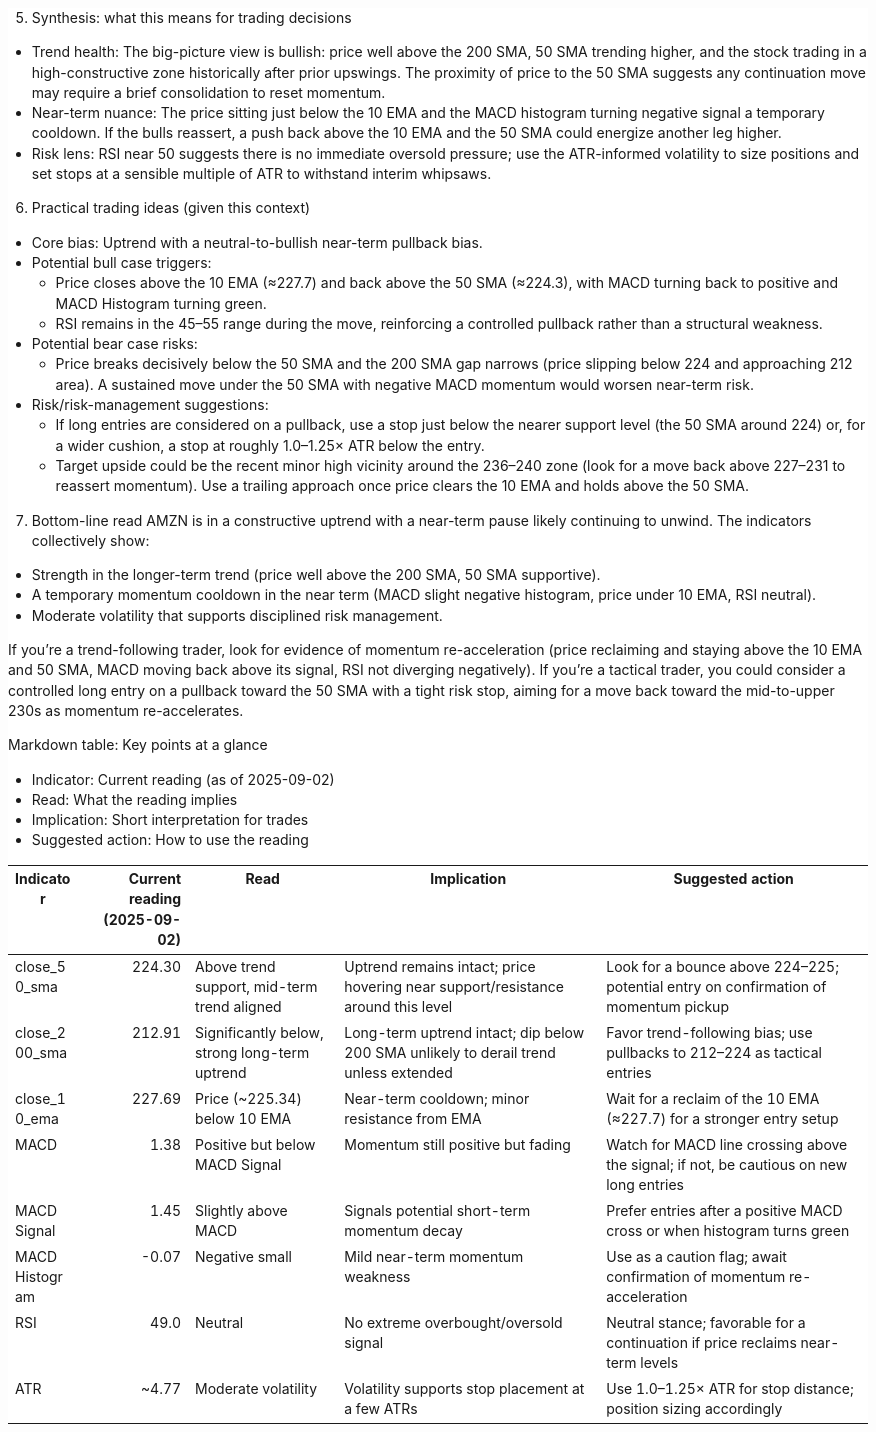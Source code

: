 5) Synthesis: what this means for trading decisions
- Trend health: The big-picture view is bullish: price well above the 200 SMA, 50 SMA trending higher, and the stock trading in a high-constructive zone historically after prior upswings. The proximity of price to the 50 SMA suggests any continuation move may require a brief consolidation to reset momentum.
- Near-term nuance: The price sitting just below the 10 EMA and the MACD histogram turning negative signal a temporary cooldown. If the bulls reassert, a push back above the 10 EMA and the 50 SMA could energize another leg higher.
- Risk lens: RSI near 50 suggests there is no immediate oversold pressure; use the ATR-informed volatility to size positions and set stops at a sensible multiple of ATR to withstand interim whipsaws.

6) Practical trading ideas (given this context)
- Core bias: Uptrend with a neutral-to-bullish near-term pullback bias.
- Potential bull case triggers:
  - Price closes above the 10 EMA (≈227.7) and back above the 50 SMA (≈224.3), with MACD turning back to positive and MACD Histogram turning green.
  - RSI remains in the 45–55 range during the move, reinforcing a controlled pullback rather than a structural weakness.
- Potential bear case risks:
  - Price breaks decisively below the 50 SMA and the 200 SMA gap narrows (price slipping below 224 and approaching 212 area). A sustained move under the 50 SMA with negative MACD momentum would worsen near-term risk.
- Risk/risk-management suggestions:
  - If long entries are considered on a pullback, use a stop just below the nearer support level (the 50 SMA around 224) or, for a wider cushion, a stop at roughly 1.0–1.25× ATR below the entry.
  - Target upside could be the recent minor high vicinity around the 236–240 zone (look for a move back above 227–231 to reassert momentum). Use a trailing approach once price clears the 10 EMA and holds above the 50 SMA.

7) Bottom-line read
AMZN is in a constructive uptrend with a near-term pause likely continuing to unwind. The indicators collectively show:
- Strength in the longer-term trend (price well above the 200 SMA, 50 SMA supportive).
- A temporary momentum cooldown in the near term (MACD slight negative histogram, price under 10 EMA, RSI neutral).
- Moderate volatility that supports disciplined risk management.

If you’re a trend-following trader, look for evidence of momentum re-acceleration (price reclaiming and staying above the 10 EMA and 50 SMA, MACD moving back above its signal, RSI not diverging negatively). If you’re a tactical trader, you could consider a controlled long entry on a pullback toward the 50 SMA with a tight risk stop, aiming for a move back toward the mid-to-upper 230s as momentum re-accelerates.

Markdown table: Key points at a glance
- Indicator: Current reading (as of 2025-09-02)
- Read: What the reading implies
- Implication: Short interpretation for trades
- Suggested action: How to use the reading

| Indicator | Current reading (2025-09-02) | Read | Implication | Suggested action |
|---|---:|---|---|---|
| close_50_sma | 224.30 | Above trend support, mid-term trend aligned | Uptrend remains intact; price hovering near support/resistance around this level | Look for a bounce above 224–225; potential entry on confirmation of momentum pickup |
| close_200_sma | 212.91 | Significantly below, strong long-term uptrend | Long-term uptrend intact; dip below 200 SMA unlikely to derail trend unless extended | Favor trend-following bias; use pullbacks to 212–224 as tactical entries |
| close_10_ema | 227.69 | Price (~225.34) below 10 EMA | Near-term cooldown; minor resistance from EMA | Wait for a reclaim of the 10 EMA (≈227.7) for a stronger entry setup |
| MACD | 1.38 | Positive but below MACD Signal | Momentum still positive but fading | Watch for MACD line crossing above the signal; if not, be cautious on new long entries |
| MACD Signal | 1.45 | Slightly above MACD | Signals potential short-term momentum decay | Prefer entries after a positive MACD cross or when histogram turns green |
| MACD Histogram | -0.07 | Negative small | Mild near-term momentum weakness | Use as a caution flag; await confirmation of momentum re-acceleration |
| RSI | 49.0 | Neutral | No extreme overbought/oversold signal | Neutral stance; favorable for a continuation if price reclaims near-term levels |
| ATR | ~4.77 | Moderate volatility | Volatility supports stop placement at a few ATRs | Use 1.0–1.25× ATR for stop distance; position sizing accordingly |
